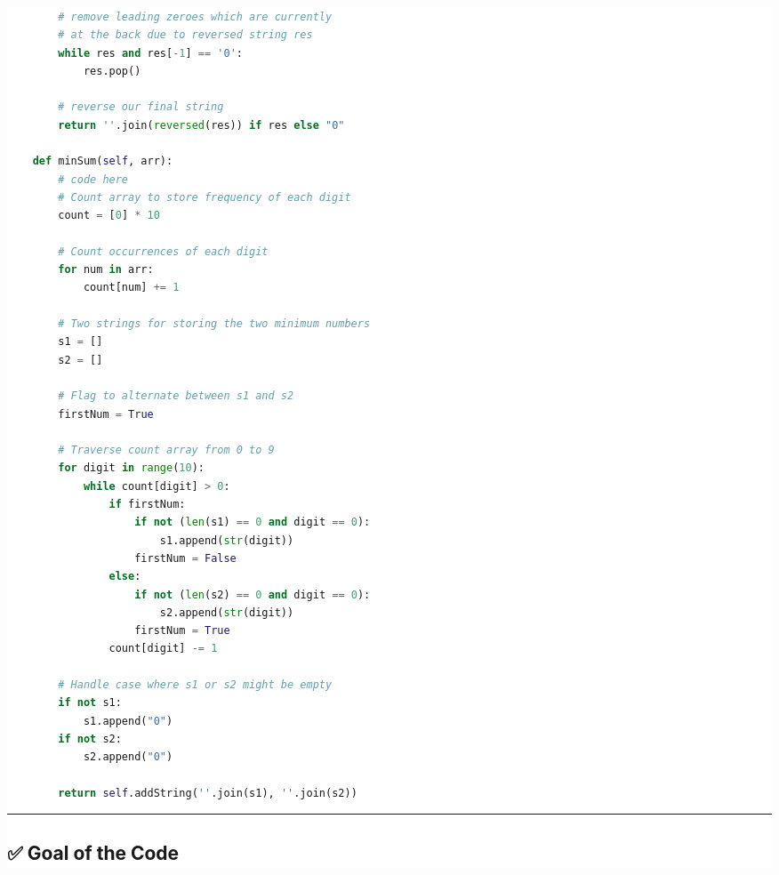 ```python
        # remove leading zeroes which are currently
        # at the back due to reversed string res
        while res and res[-1] == '0':
            res.pop()
    
        # reverse our final string
        return ''.join(reversed(res)) if res else "0"

    def minSum(self, arr):
        # code here
        # Count array to store frequency of each digit
        count = [0] * 10
    
        # Count occurrences of each digit
        for num in arr:
            count[num] += 1
    
        # Two strings for storing the two minimum numbers
        s1 = []
        s2 = []
    
        # Flag to alternate between s1 and s2
        firstNum = True
    
        # Traverse count array from 0 to 9
        for digit in range(10):
            while count[digit] > 0:
                if firstNum:
                    if not (len(s1) == 0 and digit == 0):
                        s1.append(str(digit))
                    firstNum = False
                else:
                    if not (len(s2) == 0 and digit == 0):
                        s2.append(str(digit))
                    firstNum = True
                count[digit] -= 1
    
        # Handle case where s1 or s2 might be empty
        if not s1:
            s1.append("0")
        if not s2:
            s2.append("0")
    
        return self.addString(''.join(s1), ''.join(s2))

```
---

## ✅ Goal of the Code
